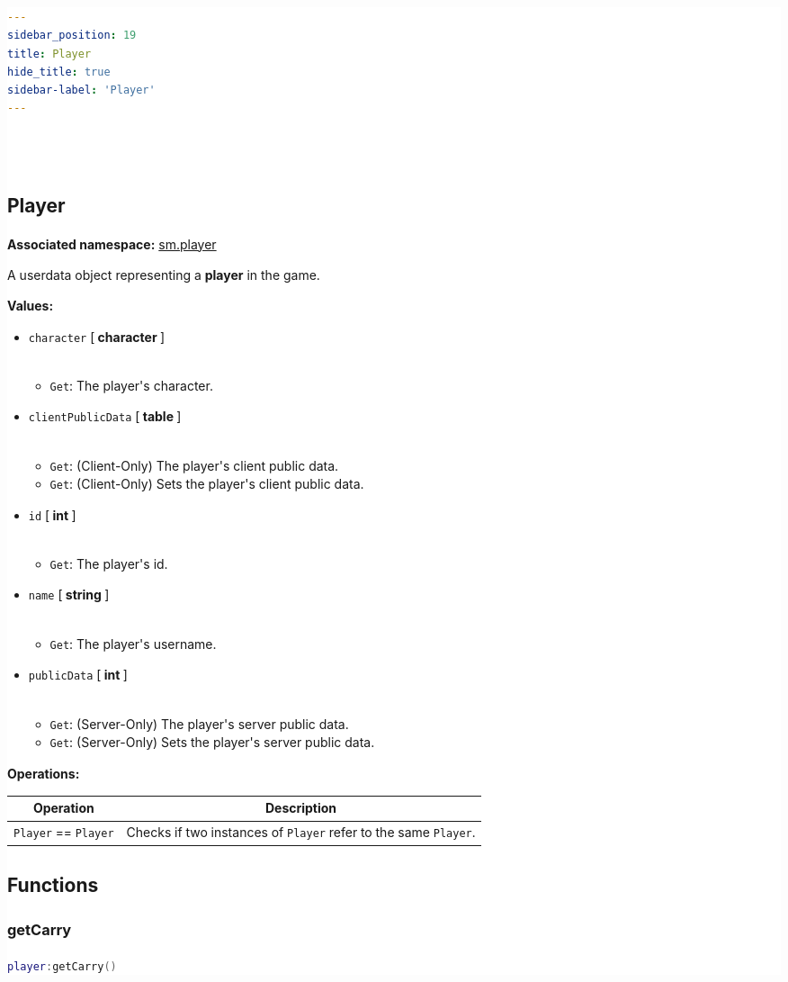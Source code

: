 ```yaml
---
sidebar_position: 19
title: Player
hide_title: true
sidebar-label: 'Player'
---
```


<br></br>

## Player

**Associated namespace:** [sm.player](/lua/Game-Script-Environment/Static-Functions/sm.player)

A userdata object representing a <strong>player</strong> in the game.

<strong>Values:</strong>

- <code>character</code> [<strong> character </strong>] <br></br>

	- <code>Get</code>: The player's character.


- <code>clientPublicData</code> [<strong> table </strong>] <br></br>

	- <code>Get</code>: (Client-Only) The player's client public data.
	- <code>Get</code>: (Client-Only) Sets the player's client public data.


- <code>id</code> [<strong> int </strong>] <br></br>

	- <code>Get</code>: The player's id.


- <code>name</code> [<strong> string </strong>] <br></br>

	- <code>Get</code>: The player's username.


- <code>publicData</code> [<strong> int </strong>] <br></br>

	- <code>Get</code>: (Server-Only) The player's server public data.
	- <code>Get</code>: (Server-Only) Sets the player's server public data.


<strong>Operations:</strong>

| Operation   | Description |
| ----------- | ----------- |
| <code>Player</code> == <code>Player</code> | Checks if two instances of <code>Player</code> refer to the same <code>Player</code>. |


## Functions

### getCarry

```lua
player:getCarry()
```
